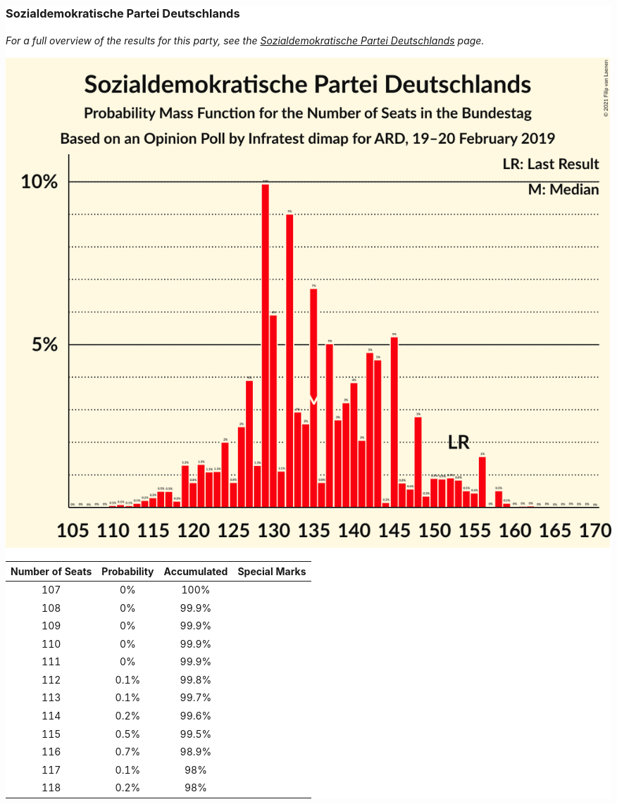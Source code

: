 ### Sozialdemokratische Partei Deutschlands

*For a full overview of the results for this party, see the [Sozialdemokratische Partei Deutschlands](party-sozialdemokratischeparteideutschlands.html) page.*

![Graph with seats probability mass function not yet produced](2019-02-20-Infratestdimap-seats-pmf-sozialdemokratischeparteideutschlands.png "Seats Probability Mass Function")

| Number of Seats | Probability | Accumulated | Special Marks |
|:---------------:|:-----------:|:-----------:|:-------------:|
| 107 | 0% | 100% |  |
| 108 | 0% | 99.9% |  |
| 109 | 0% | 99.9% |  |
| 110 | 0% | 99.9% |  |
| 111 | 0% | 99.9% |  |
| 112 | 0.1% | 99.8% |  |
| 113 | 0.1% | 99.7% |  |
| 114 | 0.2% | 99.6% |  |
| 115 | 0.5% | 99.5% |  |
| 116 | 0.7% | 98.9% |  |
| 117 | 0.1% | 98% |  |
| 118 | 0.2% | 98% |  |